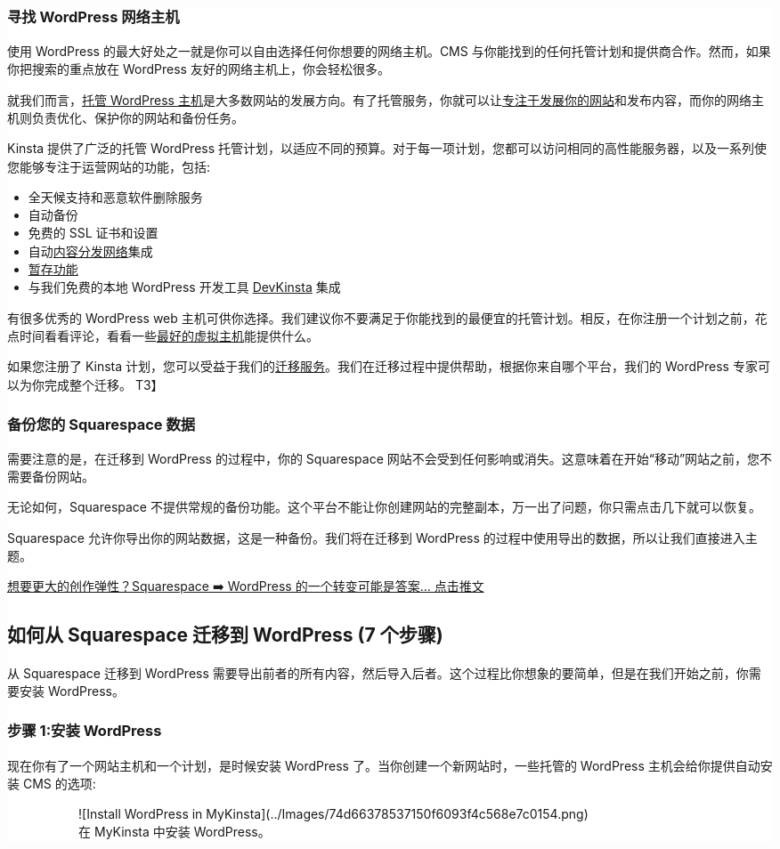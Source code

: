 ### 寻找 WordPress 网络主机

使用 WordPress 的最大好处之一就是你可以自由选择任何你想要的网络主机。CMS 与你能找到的任何托管计划和提供商合作。然而，如果你把搜索的重点放在 WordPress 友好的网络主机上，你会轻松很多。

就我们而言，[托管 WordPress 主机](https://kinsta.com/blog/managed-wordpress-hosting/)是大多数网站的发展方向。有了托管服务，你就可以让[专注于发展你的网站](https://kinsta.com/ebooks/wordpress/managed-wordpress-hosting/)和发布内容，而你的网络主机则负责优化、保护你的网站和备份任务。

Kinsta 提供了广泛的托管 WordPress 托管计划，以适应不同的预算。对于每一项计划，您都可以访问相同的高性能服务器，以及一系列使您能够专注于运营网站的功能，包括:

*   全天候支持和恶意软件删除服务
*   自动备份
*   免费的 SSL 证书和设置
*   自动[内容分发网络](https://kinsta.com/blog/wordpress-cdn/)集成
*   [暂存功能](https://kinsta.com/blog/wordpress-staging-site/)
*   与我们免费的本地 WordPress 开发工具 [DevKinsta](https://kinsta.com/devkinsta/) 集成

有很多优秀的 WordPress web 主机可供你选择。我们建议你不要满足于你能找到的最便宜的托管计划。相反，在你注册一个计划之前，花点时间看看评论，看看一些[最好的虚拟主机](https://kinsta.com/kinsta-alternatives/)能提供什么。

如果您注册了 Kinsta 计划，您可以受益于我们的[迁移服务](https://kinsta.com/wordpress-migration/)。我们在迁移过程中提供帮助，根据你来自哪个平台，我们的 WordPress 专家可以为你完成整个迁移。
T3】

### 备份您的 Squarespace 数据

需要注意的是，在迁移到 WordPress 的过程中，你的 Squarespace 网站不会受到任何影响或消失。这意味着在开始“移动”网站之前，您不需要备份网站。

无论如何，Squarespace 不提供常规的备份功能。这个平台不能让你创建网站的完整副本，万一出了问题，你只需点击几下就可以恢复。

Squarespace 允许你导出你的网站数据，这是一种备份。我们将在迁移到 WordPress 的过程中使用导出的数据，所以让我们直接进入主题。

[想要更大的创作弹性？Squarespace ➡️ WordPress 的一个转变可能是答案... 点击推文](https://twitter.com/intent/tweet?url=https%3A%2F%2Fkinsta.com%2Fblog%2Fsquarespace-to-wordpress%2F&via=kinsta&text=Want+more+flexibility+to+create%3F+A+switch+from+Squarespace+%E2%9E%A1%EF%B8%8F+WordPress+could+be+the+answer...&hashtags=Squarespace%2CWordPress)

## 如何从 Squarespace 迁移到 WordPress (7 个步骤)

从 Squarespace 迁移到 WordPress 需要导出前者的所有内容，然后导入后者。这个过程比你想象的要简单，但是在我们开始之前，你需要安装 WordPress。

### 步骤 1:安装 WordPress

现在你有了一个网站主机和一个计划，是时候安装 WordPress 了。当你创建一个新网站时，一些托管的 WordPress 主机会给你提供自动安装 CMS 的选项:

<figure>

<figure style="width: 1016px" class="wp-caption alignnone">![Install WordPress in MyKinsta](../Images/74d66378537150f6093f4c568e7c0154.png)

<figcaption class="wp-caption-text">在 MyKinsta 中安装 WordPress。</figcaption>

</figure>

</figure>
